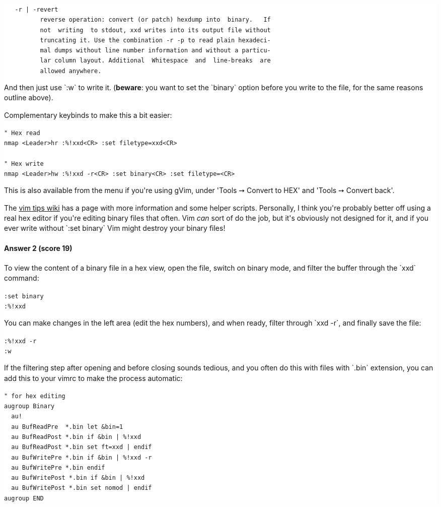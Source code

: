 ```vim
   -r | -revert
          reverse operation: convert (or patch) hexdump into  binary.   If
          not  writing  to stdout, xxd writes into its output file without
          truncating it. Use the combination -r -p to read plain hexadeci‐
          mal dumps without line number information and without a particu‐
          lar column layout. Additional  Whitespace  and  line-breaks  are
          allowed anywhere.
```

<p>And then just use `:w` to write it. (<strong>beware</strong>: you want to set the `binary`
option before you write to the file, for the same reasons outline above).</p>

Complementary keybinds to make this a bit easier:  

```vim
" Hex read
nmap <Leader>hr :%!xxd<CR> :set filetype=xxd<CR>

" Hex write
nmap <Leader>hw :%!xxd -r<CR> :set binary<CR> :set filetype=<CR>
```

<p>This is also available from the menu if you're using gVim, under 'Tools ➙
Convert to HEX' and 'Tools ➙ Convert back'.</p>

<p>The <a href="http://vim.wikia.com/wiki/VimTip1518" rel="noreferrer">vim tips wiki</a> has a page with more
information and some helper scripts. Personally, I think you're probably better
off using a real hex editor if you're editing binary files that often. Vim <em>can</em>
sort of do the job, but it's obviously not designed for it, and if you ever
write without `:set binary` Vim might destroy your binary files!</p>

#### Answer 2 (score 19)
<p>To view the content of a binary file in a hex view,
open the file, switch on binary mode, and filter the buffer through the `xxd` command:</p>

```vim
:set binary
:%!xxd
```

<p>You can make changes in the left area (edit the hex numbers),
and when ready, filter through `xxd -r`, and finally save the file:</p>

```vim
:%!xxd -r
:w
```

<p>If the filtering step after opening and before closing sounds tedious,
and you often do this with files with `.bin` extension,
you can add this to your vimrc to make the process automatic:</p>

```vim
" for hex editing
augroup Binary
  au!
  au BufReadPre  *.bin let &bin=1
  au BufReadPost *.bin if &bin | %!xxd
  au BufReadPost *.bin set ft=xxd | endif
  au BufWritePre *.bin if &bin | %!xxd -r
  au BufWritePre *.bin endif
  au BufWritePost *.bin if &bin | %!xxd
  au BufWritePost *.bin set nomod | endif
augroup END
```
